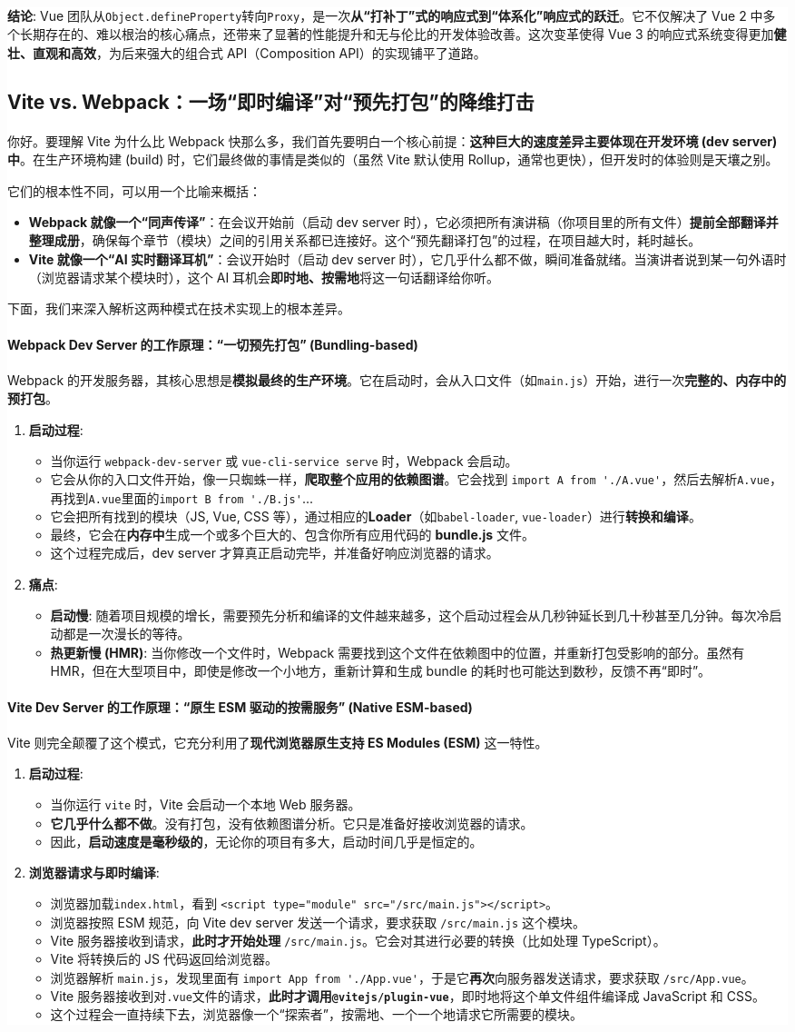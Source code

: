 **结论**:
Vue 团队从`Object.defineProperty`转向`Proxy`，是一次**从“打补丁”式的响应式到“体系化”响应式的跃迁**。它不仅解决了 Vue 2 中多个长期存在的、难以根治的核心痛点，还带来了显著的性能提升和无与伦比的开发体验改善。这次变革使得 Vue 3 的响应式系统变得更加**健壮、直观和高效**，为后来强大的组合式 API（Composition API）的实现铺平了道路。

## Vite vs. Webpack：一场“即时编译”对“预先打包”的降维打击

你好。要理解 Vite 为什么比 Webpack 快那么多，我们首先要明白一个核心前提：**这种巨大的速度差异主要体现在开发环境 (dev server) 中**。在生产环境构建 (build) 时，它们最终做的事情是类似的（虽然 Vite 默认使用 Rollup，通常也更快），但开发时的体验则是天壤之别。

它们的根本性不同，可以用一个比喻来概括：

- **Webpack 就像一个“同声传译”**：在会议开始前（启动 dev server 时），它必须把所有演讲稿（你项目里的所有文件）**提前全部翻译并整理成册**，确保每个章节（模块）之间的引用关系都已连接好。这个“预先翻译打包”的过程，在项目越大时，耗时越长。
- **Vite 就像一个“AI 实时翻译耳机”**：会议开始时（启动 dev server 时），它几乎什么都不做，瞬间准备就绪。当演讲者说到某一句外语时（浏览器请求某个模块时），这个 AI 耳机会**即时地、按需地**将这一句话翻译给你听。

下面，我们来深入解析这两种模式在技术实现上的根本差异。

#### Webpack Dev Server 的工作原理：“一切预先打包” (Bundling-based)

Webpack 的开发服务器，其核心思想是**模拟最终的生产环境**。它在启动时，会从入口文件（如`main.js`）开始，进行一次**完整的、内存中的预打包**。

1.  **启动过程**:

    - 当你运行 `webpack-dev-server` 或 `vue-cli-service serve` 时，Webpack 会启动。
    - 它会从你的入口文件开始，像一只蜘蛛一样，**爬取整个应用的依赖图谱**。它会找到 `import A from './A.vue'`，然后去解析`A.vue`，再找到`A.vue`里面的`import B from './B.js'`...
    - 它会把所有找到的模块（JS, Vue, CSS 等），通过相应的**Loader**（如`babel-loader`, `vue-loader`）进行**转换和编译**。
    - 最终，它会在**内存中**生成一个或多个巨大的、包含你所有应用代码的 **bundle.js** 文件。
    - 这个过程完成后，dev server 才算真正启动完毕，并准备好响应浏览器的请求。

2.  **痛点**:
    - **启动慢**: 随着项目规模的增长，需要预先分析和编译的文件越来越多，这个启动过程会从几秒钟延长到几十秒甚至几分钟。每次冷启动都是一次漫长的等待。
    - **热更新慢 (HMR)**: 当你修改一个文件时，Webpack 需要找到这个文件在依赖图中的位置，并重新打包受影响的部分。虽然有 HMR，但在大型项目中，即使是修改一个小地方，重新计算和生成 bundle 的耗时也可能达到数秒，反馈不再“即时”。

#### Vite Dev Server 的工作原理：“原生 ESM 驱动的按需服务” (Native ESM-based)

Vite 则完全颠覆了这个模式，它充分利用了**现代浏览器原生支持 ES Modules (ESM)** 这一特性。

1.  **启动过程**:

    - 当你运行 `vite` 时，Vite 会启动一个本地 Web 服务器。
    - **它几乎什么都不做**。没有打包，没有依赖图谱分析。它只是准备好接收浏览器的请求。
    - 因此，**启动速度是毫秒级的**，无论你的项目有多大，启动时间几乎是恒定的。

2.  **浏览器请求与即时编译**:

    - 浏览器加载`index.html`，看到 `<script type="module" src="/src/main.js"></script>`。
    - 浏览器按照 ESM 规范，向 Vite dev server 发送一个请求，要求获取 `/src/main.js` 这个模块。
    - Vite 服务器接收到请求，**此时才开始处理** `/src/main.js`。它会对其进行必要的转换（比如处理 TypeScript）。
    - Vite 将转换后的 JS 代码返回给浏览器。
    - 浏览器解析 `main.js`，发现里面有 `import App from './App.vue'`，于是它**再次**向服务器发送请求，要求获取 `/src/App.vue`。
    - Vite 服务器接收到对`.vue`文件的请求，**此时才调用`@vitejs/plugin-vue`**，即时地将这个单文件组件编译成 JavaScript 和 CSS。
    - 这个过程会一直持续下去，浏览器像一个“探索者”，按需地、一个一个地请求它所需要的模块。
